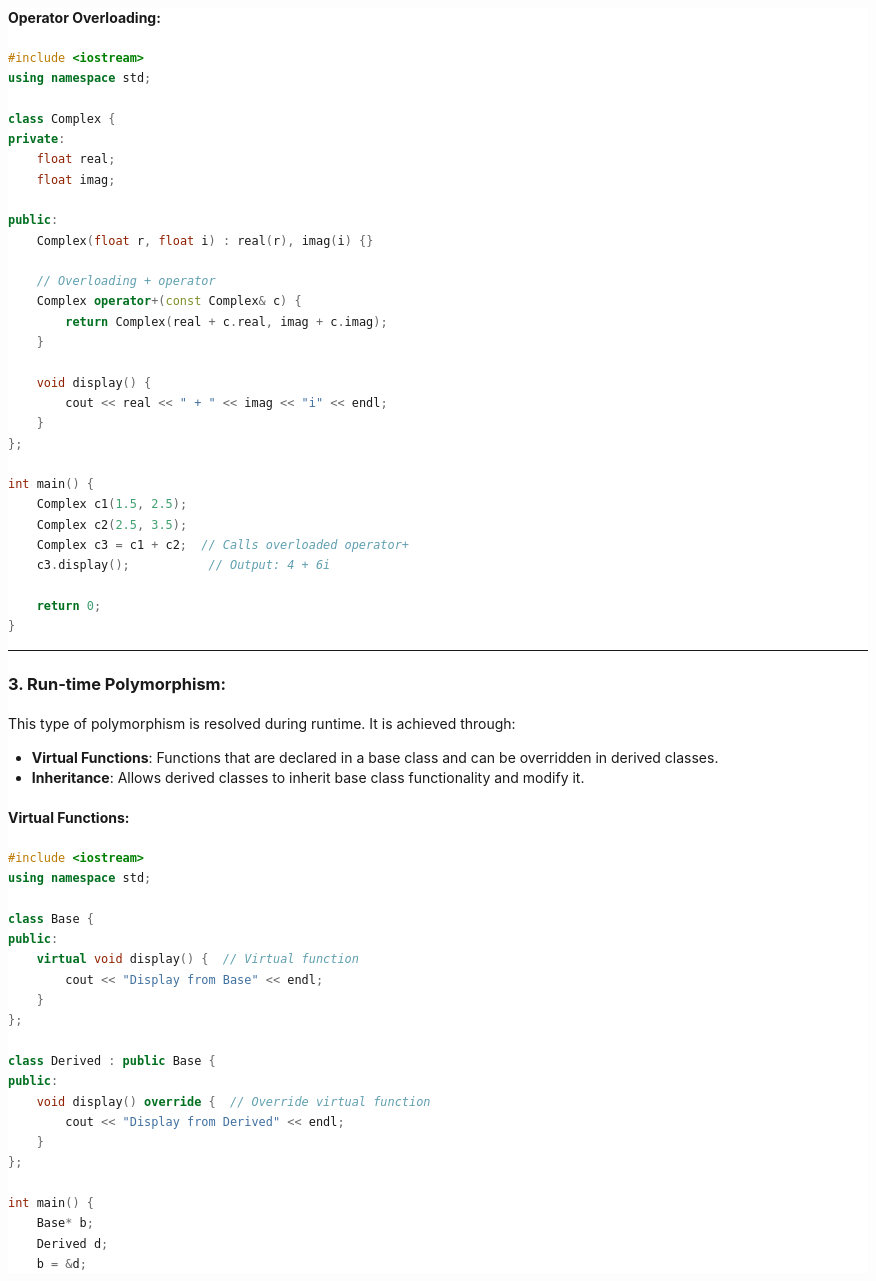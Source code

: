 #### **Operator Overloading**:
```cpp
#include <iostream>
using namespace std;

class Complex {
private:
    float real;
    float imag;

public:
    Complex(float r, float i) : real(r), imag(i) {}

    // Overloading + operator
    Complex operator+(const Complex& c) {
        return Complex(real + c.real, imag + c.imag);
    }

    void display() {
        cout << real << " + " << imag << "i" << endl;
    }
};

int main() {
    Complex c1(1.5, 2.5);
    Complex c2(2.5, 3.5);
    Complex c3 = c1 + c2;  // Calls overloaded operator+
    c3.display();           // Output: 4 + 6i

    return 0;
}
```

---

### **3. Run-time Polymorphism**:
This type of polymorphism is resolved during runtime. It is achieved through:
- **Virtual Functions**: Functions that are declared in a base class and can be overridden in derived classes.
- **Inheritance**: Allows derived classes to inherit base class functionality and modify it.

#### **Virtual Functions**:
```cpp
#include <iostream>
using namespace std;

class Base {
public:
    virtual void display() {  // Virtual function
        cout << "Display from Base" << endl;
    }
};

class Derived : public Base {
public:
    void display() override {  // Override virtual function
        cout << "Display from Derived" << endl;
    }
};

int main() {
    Base* b;
    Derived d;
    b = &d;
```